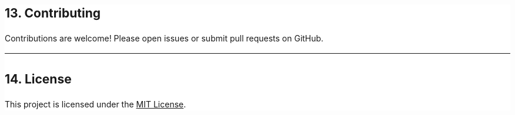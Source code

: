 
## 13. Contributing

Contributions are welcome! Please open issues or submit pull requests on GitHub.

---

## 14. License

This project is licensed under the [MIT License](LICENSE).
